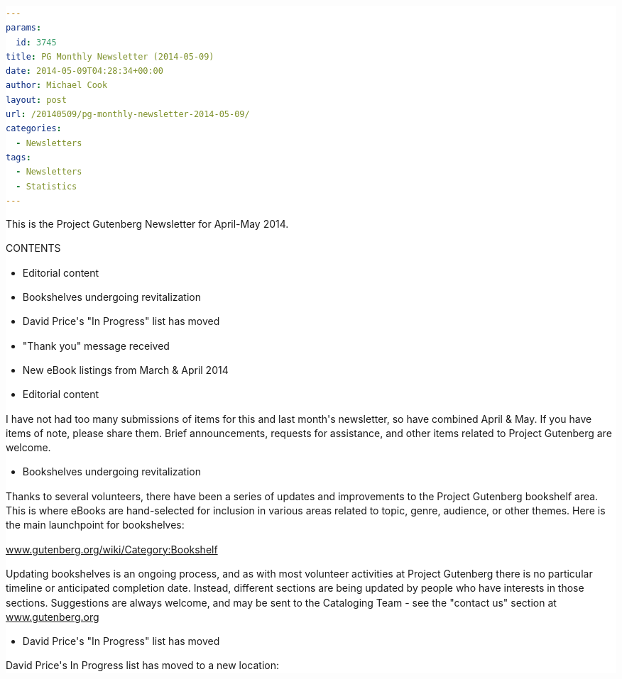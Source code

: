 ```yaml
---
params:
  id: 3745
title: PG Monthly Newsletter (2014-05-09)
date: 2014-05-09T04:28:34+00:00
author: Michael Cook
layout: post
url: /20140509/pg-monthly-newsletter-2014-05-09/
categories:
  - Newsletters
tags:
  - Newsletters
  - Statistics
---
```

This is the Project Gutenberg Newsletter for April-May 2014.

CONTENTS

* Editorial content
* Bookshelves undergoing revitalization
* David Price's "In Progress" list has moved
* "Thank you" message received
* New eBook listings from March & April 2014


* Editorial content

I have not had too many submissions of items for this and last month's
newsletter, so have combined April & May.  If you have items of note,
please share them.  Brief announcements, requests for assistance, and
other items related to Project Gutenberg are welcome.


* Bookshelves undergoing revitalization

Thanks to several volunteers, there have been a series of updates and
improvements to the Project Gutenberg bookshelf area.  This is where
eBooks are hand-selected for inclusion in various areas related to
topic, genre, audience, or other themes.  Here is the main launchpoint
for bookshelves:

  www.gutenberg.org/wiki/Category:Bookshelf

Updating bookshelves is an ongoing process, and as with most volunteer
activities at Project Gutenberg there is no particular timeline or
anticipated completion date.  Instead, different sections are being
updated by people who have interests in those sections.  Suggestions
are always welcome, and may be sent to the Cataloging Team - see the
"contact us" section at www.gutenberg.org


* David Price's "In Progress" list has moved

David Price's In Progress list has moved to a new location:
